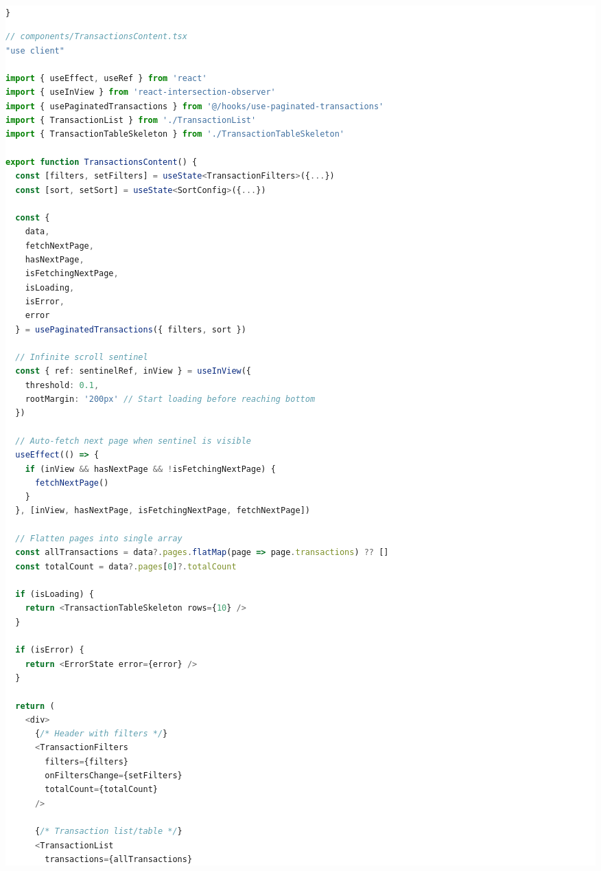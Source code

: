 ```typescript
}
```

```typescript
// components/TransactionsContent.tsx
"use client"

import { useEffect, useRef } from 'react'
import { useInView } from 'react-intersection-observer'
import { usePaginatedTransactions } from '@/hooks/use-paginated-transactions'
import { TransactionList } from './TransactionList'
import { TransactionTableSkeleton } from './TransactionTableSkeleton'

export function TransactionsContent() {
  const [filters, setFilters] = useState<TransactionFilters>({...})
  const [sort, setSort] = useState<SortConfig>({...})

  const {
    data,
    fetchNextPage,
    hasNextPage,
    isFetchingNextPage,
    isLoading,
    isError,
    error
  } = usePaginatedTransactions({ filters, sort })

  // Infinite scroll sentinel
  const { ref: sentinelRef, inView } = useInView({
    threshold: 0.1,
    rootMargin: '200px' // Start loading before reaching bottom
  })

  // Auto-fetch next page when sentinel is visible
  useEffect(() => {
    if (inView && hasNextPage && !isFetchingNextPage) {
      fetchNextPage()
    }
  }, [inView, hasNextPage, isFetchingNextPage, fetchNextPage])

  // Flatten pages into single array
  const allTransactions = data?.pages.flatMap(page => page.transactions) ?? []
  const totalCount = data?.pages[0]?.totalCount

  if (isLoading) {
    return <TransactionTableSkeleton rows={10} />
  }

  if (isError) {
    return <ErrorState error={error} />
  }

  return (
    <div>
      {/* Header with filters */}
      <TransactionFilters
        filters={filters}
        onFiltersChange={setFilters}
        totalCount={totalCount}
      />

      {/* Transaction list/table */}
      <TransactionList
        transactions={allTransactions}
```